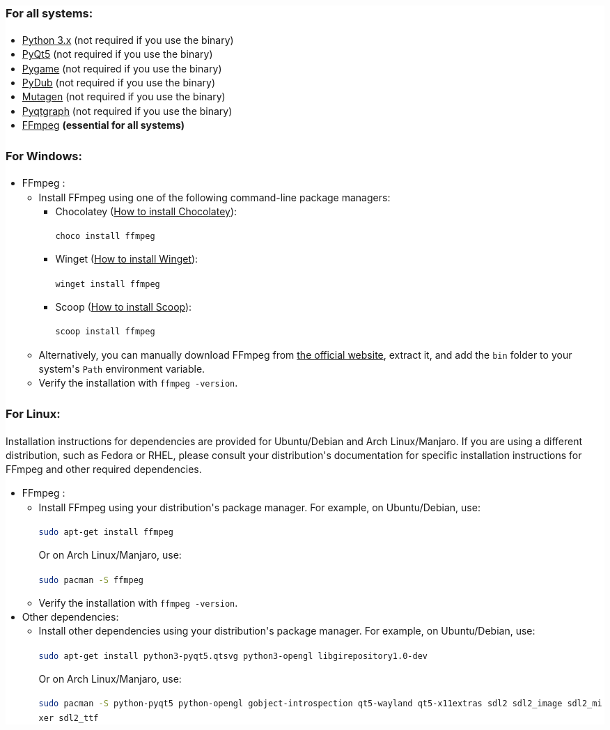 ### For all systems:
- [Python 3.x](https://www.python.org/downloads/) (not required if you use the binary)
- [PyQt5](https://pypi.org/project/PyQt5/) (not required if you use the binary)
- [Pygame](https://pypi.org/project/pygame/) (not required if you use the binary)
- [PyDub](https://pypi.org/project/pydub/) (not required if you use the binary)
- [Mutagen](https://pypi.org/project/mutagen/) (not required if you use the binary)
- [Pyqtgraph](https://pypi.org/project/pyqtgraph/) (not required if you use the binary)
- [FFmpeg](https://ffmpeg.org/download.html) **(essential for all systems)**

### For Windows:
- FFmpeg :
  - Install FFmpeg using one of the following command-line package managers:
    - Chocolatey ([How to install Chocolatey](https://chocolatey.org/install)):
      ```
      choco install ffmpeg
      ```
    - Winget ([How to install Winget](https://aymeric-cucherousset.fr/installer-winget-sur-windows/)):
      ```
      winget install ffmpeg
      ```
    - Scoop ([How to install Scoop](https://www.useweb.fr/blog/developpement/post/scoop-package-manager/)):
      ```
      scoop install ffmpeg
      ```
  - Alternatively, you can manually download FFmpeg from [the official website](https://ffmpeg.org/download.html), extract it, and add the `bin` folder to your system's `Path` environment variable.
  - Verify the installation with `ffmpeg -version`.

### For Linux:
Installation instructions for dependencies are provided for Ubuntu/Debian and Arch Linux/Manjaro. If you are using a different distribution, such as Fedora or RHEL, please consult your distribution's documentation for specific installation instructions for FFmpeg and other required dependencies.
- FFmpeg :
  - Install FFmpeg using your distribution's package manager.
    For example, on Ubuntu/Debian, use:
    ```bash
    sudo apt-get install ffmpeg
    ```
    Or on Arch Linux/Manjaro, use:
    ```bash
    sudo pacman -S ffmpeg
    ```
  - Verify the installation with `ffmpeg -version`.
- Other dependencies:
  - Install other dependencies using your distribution's package manager.
    For example, on Ubuntu/Debian, use:
    ```bash
    sudo apt-get install python3-pyqt5.qtsvg python3-opengl libgirepository1.0-dev
    ```
    Or on Arch Linux/Manjaro, use:
    ```bash
    sudo pacman -S python-pyqt5 python-opengl gobject-introspection qt5-wayland qt5-x11extras sdl2 sdl2_image sdl2_mixer sdl2_ttf
    ```
  